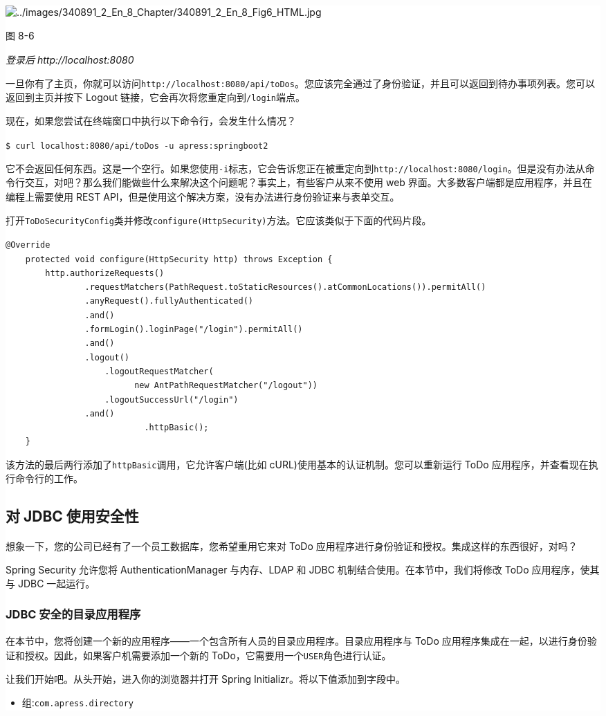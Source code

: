 ![../images/340891_2_En_8_Chapter/340891_2_En_8_Fig6_HTML.jpg](../images/340891_2_En_8_Chapter/340891_2_En_8_Fig6_HTML.jpg)

图 8-6

*登录后 http://localhost:8080*

一旦你有了主页，你就可以访问`http://localhost:8080/api/toDos`。您应该完全通过了身份验证，并且可以返回到待办事项列表。您可以返回到主页并按下 Logout 链接，它会再次将您重定向到`/login`端点。

现在，如果您尝试在终端窗口中执行以下命令行，会发生什么情况？

```
$ curl localhost:8080/api/toDos -u apress:springboot2

```

它不会返回任何东西。这是一个空行。如果您使用`-i`标志，它会告诉您正在被重定向到`http://localhost:8080/login`。但是没有办法从命令行交互，对吧？那么我们能做些什么来解决这个问题呢？事实上，有些客户从来不使用 web 界面。大多数客户端都是应用程序，并且在编程上需要使用 REST API，但是使用这个解决方案，没有办法进行身份验证来与表单交互。

打开`ToDoSecurityConfig`类并修改`configure(HttpSecurity)`方法。它应该类似于下面的代码片段。

```
@Override
    protected void configure(HttpSecurity http) throws Exception {
        http.authorizeRequests()
                .requestMatchers(PathRequest.toStaticResources().atCommonLocations()).permitAll()
                .anyRequest().fullyAuthenticated()
                .and()
                .formLogin().loginPage("/login").permitAll()
                .and()
                .logout()
                    .logoutRequestMatcher(
                          new AntPathRequestMatcher("/logout"))
                    .logoutSuccessUrl("/login")
                .and()
                            .httpBasic();
    }

```

该方法的最后两行添加了`httpBasic`调用，它允许客户端(比如 cURL)使用基本的认证机制。您可以重新运行 ToDo 应用程序，并查看现在执行命令行的工作。

## 对 JDBC 使用安全性

想象一下，您的公司已经有了一个员工数据库，您希望重用它来对 ToDo 应用程序进行身份验证和授权。集成这样的东西很好，对吗？

Spring Security 允许您将 AuthenticationManager 与内存、LDAP 和 JDBC 机制结合使用。在本节中，我们将修改 ToDo 应用程序，使其与 JDBC 一起运行。

### JDBC 安全的目录应用程序

在本节中，您将创建一个新的应用程序——一个包含所有人员的目录应用程序。目录应用程序与 ToDo 应用程序集成在一起，以进行身份验证和授权。因此，如果客户机需要添加一个新的 ToDo，它需要用一个`USER`角色进行认证。

让我们开始吧。从头开始，进入你的浏览器并打开 Spring Initializr。将以下值添加到字段中。

*   组:`com.apress.directory`
